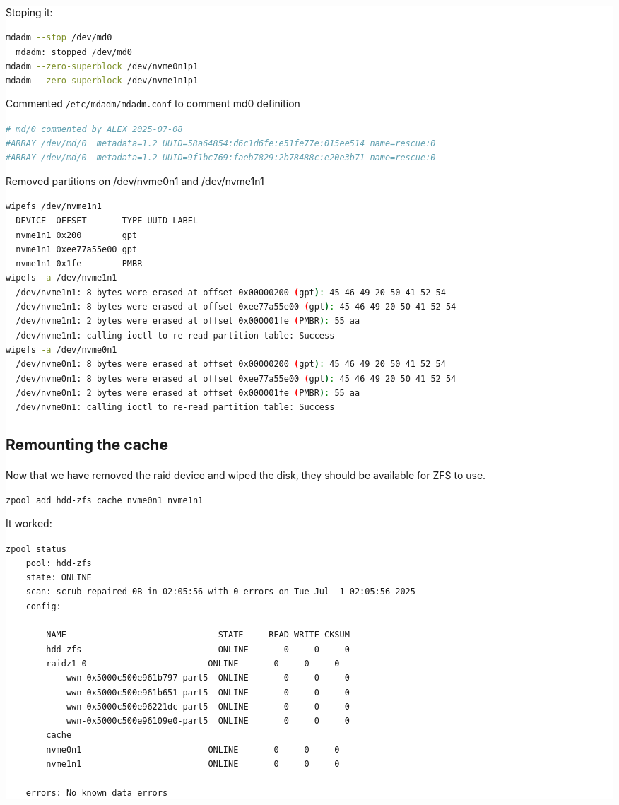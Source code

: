 Stoping it:

```bash
mdadm --stop /dev/md0
  mdadm: stopped /dev/md0
mdadm --zero-superblock /dev/nvme0n1p1
mdadm --zero-superblock /dev/nvme1n1p1
```
Commented `/etc/mdadm/mdadm.conf` to comment md0 definition
```conf
# md/0 commented by ALEX 2025-07-08
#ARRAY /dev/md/0  metadata=1.2 UUID=58a64854:d6c1d6fe:e51fe77e:015ee514 name=rescue:0
#ARRAY /dev/md/0  metadata=1.2 UUID=9f1bc769:faeb7829:2b78488c:e20e3b71 name=rescue:0
```

Removed partitions on /dev/nvme0n1 and /dev/nvme1n1
```bash
wipefs /dev/nvme1n1
  DEVICE  OFFSET       TYPE UUID LABEL
  nvme1n1 0x200        gpt       
  nvme1n1 0xee77a55e00 gpt       
  nvme1n1 0x1fe        PMBR      
wipefs -a /dev/nvme1n1
  /dev/nvme1n1: 8 bytes were erased at offset 0x00000200 (gpt): 45 46 49 20 50 41 52 54
  /dev/nvme1n1: 8 bytes were erased at offset 0xee77a55e00 (gpt): 45 46 49 20 50 41 52 54
  /dev/nvme1n1: 2 bytes were erased at offset 0x000001fe (PMBR): 55 aa
  /dev/nvme1n1: calling ioctl to re-read partition table: Success
wipefs -a /dev/nvme0n1
  /dev/nvme0n1: 8 bytes were erased at offset 0x00000200 (gpt): 45 46 49 20 50 41 52 54
  /dev/nvme0n1: 8 bytes were erased at offset 0xee77a55e00 (gpt): 45 46 49 20 50 41 52 54
  /dev/nvme0n1: 2 bytes were erased at offset 0x000001fe (PMBR): 55 aa
  /dev/nvme0n1: calling ioctl to re-read partition table: Success
```

## Remounting the cache

Now that we have removed the raid device and wiped the disk,
they should be available for ZFS to use.

```bash
zpool add hdd-zfs cache nvme0n1 nvme1n1
```

It worked:
```bash
zpool status
	pool: hdd-zfs
	state: ONLINE
	scan: scrub repaired 0B in 02:05:56 with 0 errors on Tue Jul  1 02:05:56 2025
	config:

		NAME                              STATE     READ WRITE CKSUM
		hdd-zfs                           ONLINE       0     0     0
		raidz1-0                        ONLINE       0     0     0
			wwn-0x5000c500e961b797-part5  ONLINE       0     0     0
			wwn-0x5000c500e961b651-part5  ONLINE       0     0     0
			wwn-0x5000c500e96221dc-part5  ONLINE       0     0     0
			wwn-0x5000c500e96109e0-part5  ONLINE       0     0     0
		cache
		nvme0n1                         ONLINE       0     0     0
		nvme1n1                         ONLINE       0     0     0

	errors: No known data errors
```
